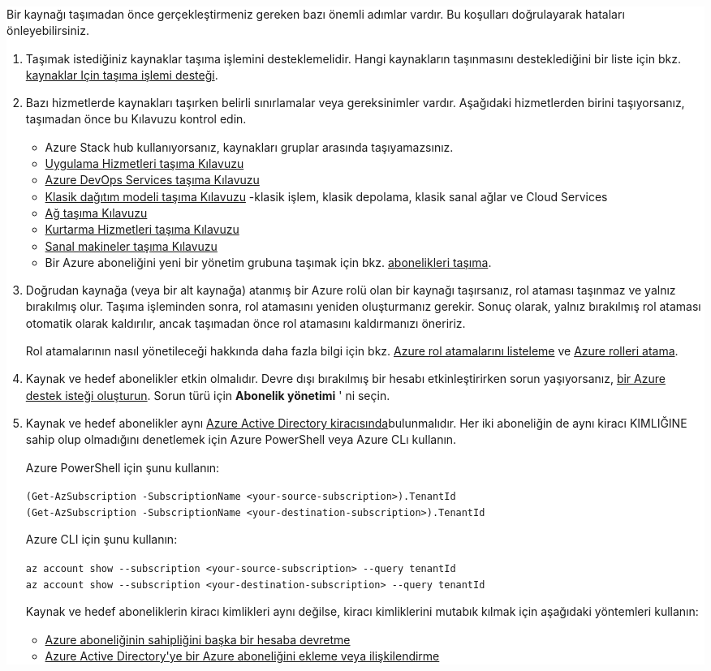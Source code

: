 Bir kaynağı taşımadan önce gerçekleştirmeniz gereken bazı önemli adımlar vardır. Bu koşulları doğrulayarak hataları önleyebilirsiniz.

1. Taşımak istediğiniz kaynaklar taşıma işlemini desteklemelidir. Hangi kaynakların taşınmasını desteklediğini bir liste için bkz. [kaynaklar Için taşıma işlemi desteği](move-support-resources.md).

1. Bazı hizmetlerde kaynakları taşırken belirli sınırlamalar veya gereksinimler vardır. Aşağıdaki hizmetlerden birini taşıyorsanız, taşımadan önce bu Kılavuzu kontrol edin.

   * Azure Stack hub kullanıyorsanız, kaynakları gruplar arasında taşıyamazsınız.
   * [Uygulama Hizmetleri taşıma Kılavuzu](./move-limitations/app-service-move-limitations.md)
   * [Azure DevOps Services taşıma Kılavuzu](/azure/devops/organizations/billing/change-azure-subscription?toc=/azure/azure-resource-manager/toc.json)
   * [Klasik dağıtım modeli taşıma Kılavuzu](./move-limitations/classic-model-move-limitations.md) -klasik işlem, klasik depolama, klasik sanal ağlar ve Cloud Services
   * [Ağ taşıma Kılavuzu](./move-limitations/networking-move-limitations.md)
   * [Kurtarma Hizmetleri taşıma Kılavuzu](../../backup/backup-azure-move-recovery-services-vault.md?toc=/azure/azure-resource-manager/toc.json)
   * [Sanal makineler taşıma Kılavuzu](./move-limitations/virtual-machines-move-limitations.md)
   * Bir Azure aboneliğini yeni bir yönetim grubuna taşımak için bkz. [abonelikleri taşıma](../../governance/management-groups/manage.md#move-subscriptions).

1. Doğrudan kaynağa (veya bir alt kaynağa) atanmış bir Azure rolü olan bir kaynağı taşırsanız, rol ataması taşınmaz ve yalnız bırakılmış olur. Taşıma işleminden sonra, rol atamasını yeniden oluşturmanız gerekir. Sonuç olarak, yalnız bırakılmış rol ataması otomatik olarak kaldırılır, ancak taşımadan önce rol atamasını kaldırmanızı öneririz.

    Rol atamalarının nasıl yönetileceği hakkında daha fazla bilgi için bkz. [Azure rol atamalarını listeleme](../../role-based-access-control/role-assignments-list-portal.md#list-role-assignments-at-a-scope) ve [Azure rolleri atama](../../role-based-access-control/role-assignments-portal.md).

1. Kaynak ve hedef abonelikler etkin olmalıdır. Devre dışı bırakılmış bir hesabı etkinleştirirken sorun yaşıyorsanız, [bir Azure destek isteği oluşturun](../../azure-portal/supportability/how-to-create-azure-support-request.md). Sorun türü için **Abonelik yönetimi** ' ni seçin.

1. Kaynak ve hedef abonelikler aynı [Azure Active Directory kiracısında](../../active-directory/develop/quickstart-create-new-tenant.md)bulunmalıdır. Her iki aboneliğin de aynı kiracı KIMLIĞINE sahip olup olmadığını denetlemek için Azure PowerShell veya Azure CLı kullanın.

   Azure PowerShell için şunu kullanın:

   ```azurepowershell-interactive
   (Get-AzSubscription -SubscriptionName <your-source-subscription>).TenantId
   (Get-AzSubscription -SubscriptionName <your-destination-subscription>).TenantId
   ```

   Azure CLI için şunu kullanın:

   ```azurecli-interactive
   az account show --subscription <your-source-subscription> --query tenantId
   az account show --subscription <your-destination-subscription> --query tenantId
   ```

   Kaynak ve hedef aboneliklerin kiracı kimlikleri aynı değilse, kiracı kimliklerini mutabık kılmak için aşağıdaki yöntemleri kullanın:

   * [Azure aboneliğinin sahipliğini başka bir hesaba devretme](../../cost-management-billing/manage/billing-subscription-transfer.md)
   * [Azure Active Directory'ye bir Azure aboneliğini ekleme veya ilişkilendirme](../../active-directory/fundamentals/active-directory-how-subscriptions-associated-directory.md)
